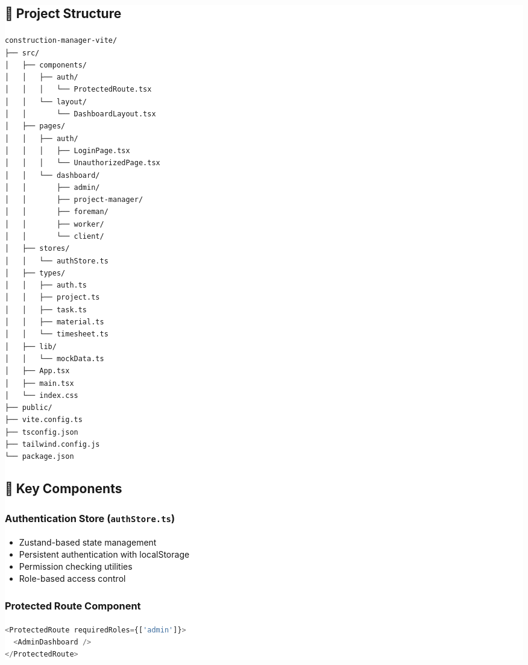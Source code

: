 ## 📁 Project Structure

```
construction-manager-vite/
├── src/
│   ├── components/
│   │   ├── auth/
│   │   │   └── ProtectedRoute.tsx
│   │   └── layout/
│   │       └── DashboardLayout.tsx
│   ├── pages/
│   │   ├── auth/
│   │   │   ├── LoginPage.tsx
│   │   │   └── UnauthorizedPage.tsx
│   │   └── dashboard/
│   │       ├── admin/
│   │       ├── project-manager/
│   │       ├── foreman/
│   │       ├── worker/
│   │       └── client/
│   ├── stores/
│   │   └── authStore.ts
│   ├── types/
│   │   ├── auth.ts
│   │   ├── project.ts
│   │   ├── task.ts
│   │   ├── material.ts
│   │   └── timesheet.ts
│   ├── lib/
│   │   └── mockData.ts
│   ├── App.tsx
│   ├── main.tsx
│   └── index.css
├── public/
├── vite.config.ts
├── tsconfig.json
├── tailwind.config.js
└── package.json
```

## 🔑 Key Components

### Authentication Store (`authStore.ts`)
- Zustand-based state management
- Persistent authentication with localStorage
- Permission checking utilities
- Role-based access control

### Protected Route Component
```typescript
<ProtectedRoute requiredRoles={['admin']}>
  <AdminDashboard />
</ProtectedRoute>
```

